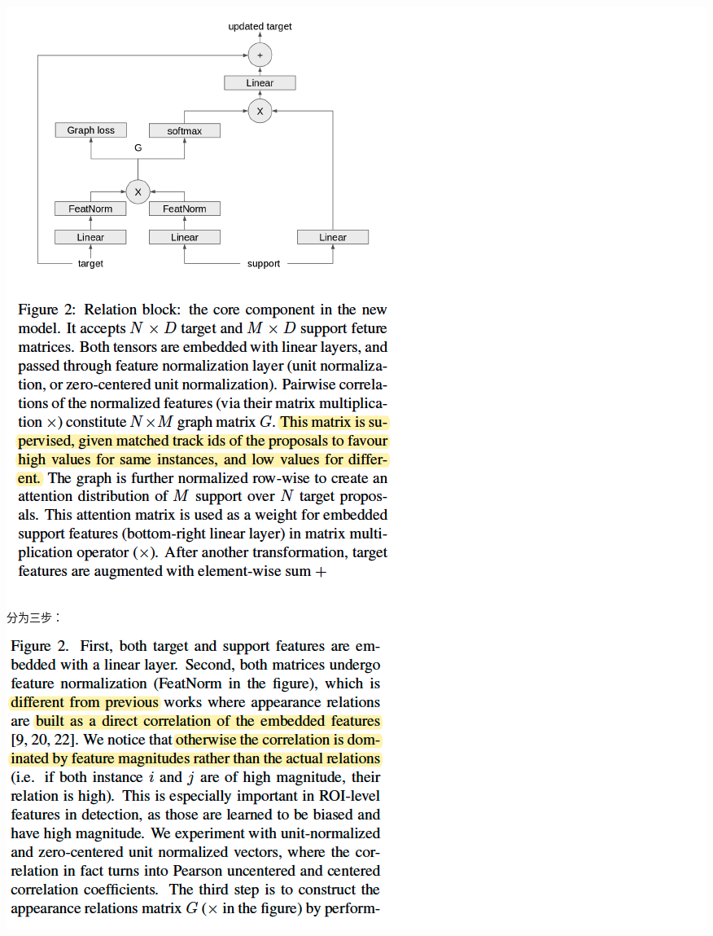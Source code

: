 ![image-20210508104154857](./VOD-overview/image-20210508104154857.png)

分为三步：

![image-20210508104255403](./VOD-overview/image-20210508104255403.png)
